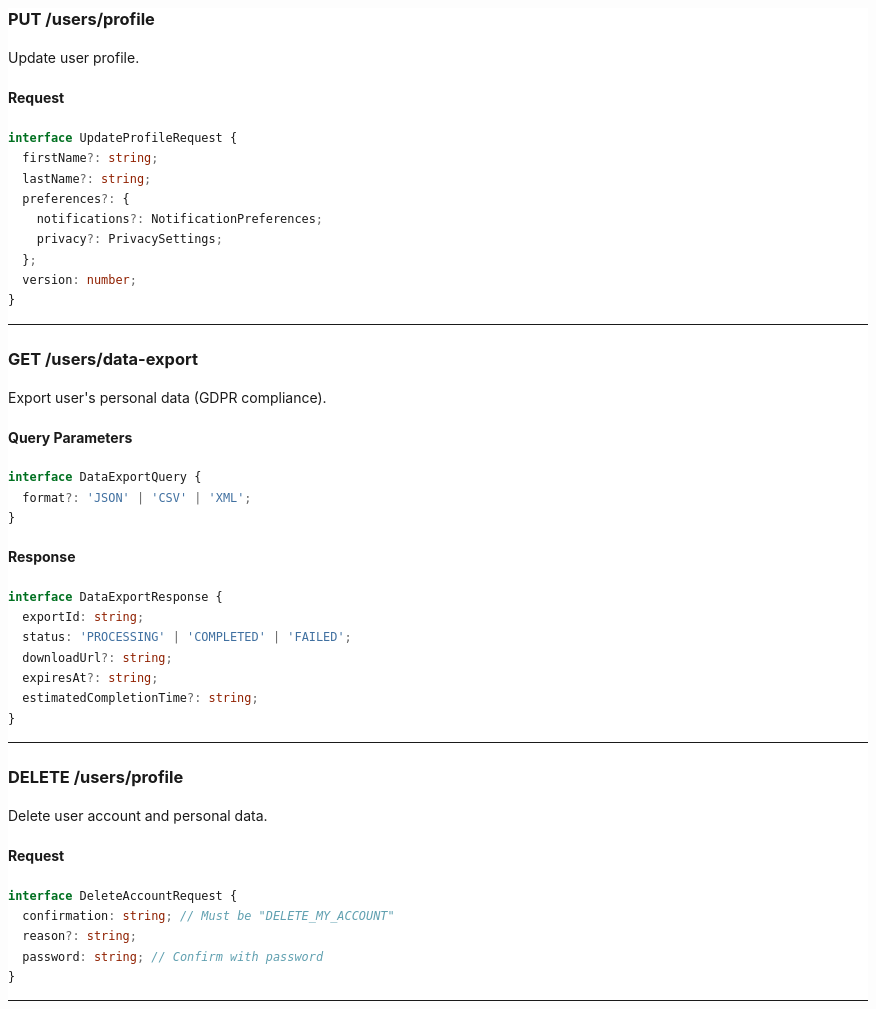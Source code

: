 
### **PUT /users/profile**

Update user profile.

#### **Request**

```typescript
interface UpdateProfileRequest {
  firstName?: string;
  lastName?: string;
  preferences?: {
    notifications?: NotificationPreferences;
    privacy?: PrivacySettings;
  };
  version: number;
}
```

---

### **GET /users/data-export**

Export user's personal data (GDPR compliance).

#### **Query Parameters**

```typescript
interface DataExportQuery {
  format?: 'JSON' | 'CSV' | 'XML';
}
```

#### **Response**

```typescript
interface DataExportResponse {
  exportId: string;
  status: 'PROCESSING' | 'COMPLETED' | 'FAILED';
  downloadUrl?: string;
  expiresAt?: string;
  estimatedCompletionTime?: string;
}
```

---

### **DELETE /users/profile**

Delete user account and personal data.

#### **Request**

```typescript
interface DeleteAccountRequest {
  confirmation: string; // Must be "DELETE_MY_ACCOUNT"
  reason?: string;
  password: string; // Confirm with password
}
```

---